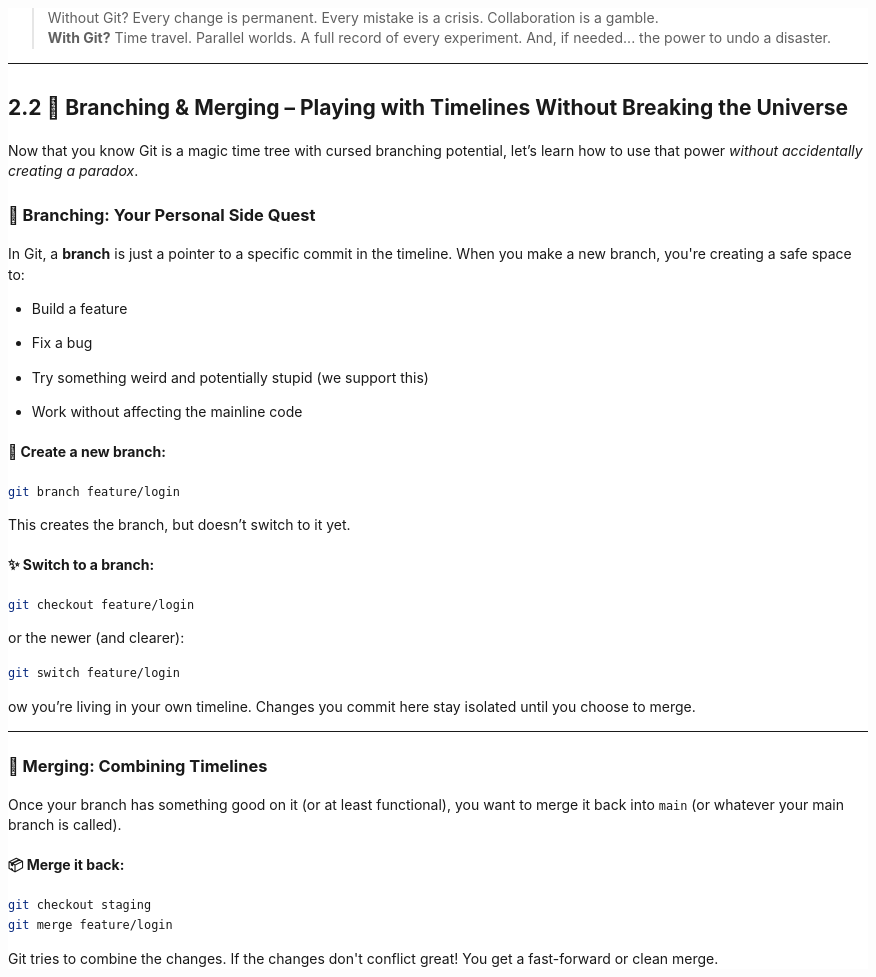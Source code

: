 
> Without Git? Every change is permanent. Every mistake is a crisis. Collaboration is a gamble.  
> **With Git?** Time travel. Parallel worlds. A full record of every experiment. And, if needed... the power to undo a disaster.

---

## **2.2 🌿 Branching & Merging – Playing with Timelines Without Breaking the Universe**

Now that you know Git is a magic time tree with cursed branching potential, let’s learn how to use that power _without accidentally creating a paradox_.

### 🧪 Branching: Your Personal Side Quest

In Git, a **branch** is just a pointer to a specific commit in the timeline. When you make a new branch, you're creating a safe space to:

- Build a feature
    
- Fix a bug
    
- Try something weird and potentially stupid (we support this)
    
- Work without affecting the mainline code
    

#### 🚀 Create a new branch:
```bash
git branch feature/login
```
This creates the branch, but doesn’t switch to it yet.

#### ✨ Switch to a branch:
```bash
git checkout feature/login
```

or the newer (and clearer):
```bash
git switch feature/login
```
ow you’re living in your own timeline. Changes you commit here stay isolated until you choose to merge.

---

### 🔄 Merging: Combining Timelines

Once your branch has something good on it (or at least functional), you want to merge it back into `main` (or whatever your main branch is called).

#### 📦 Merge it back:
```bash
git checkout staging
git merge feature/login
```
Git tries to combine the changes. If the changes don't conflict great! You get a fast-forward or clean merge.
